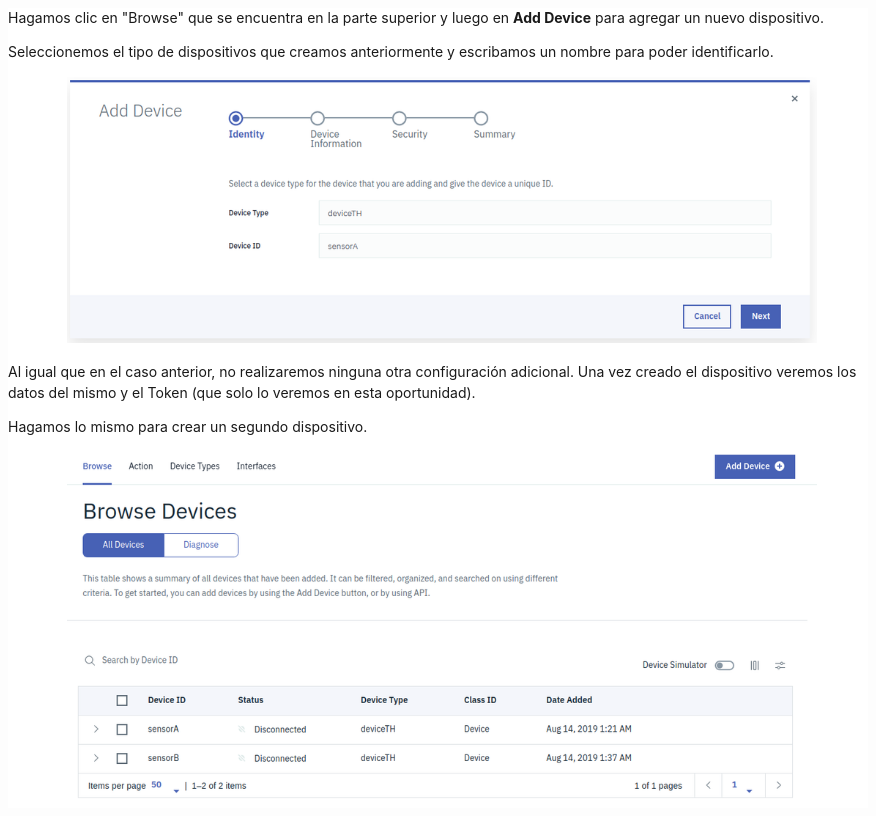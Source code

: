 
Hagamos clic en "Browse" que se encuentra en la parte superior y luego en **Add Device** para agregar un nuevo dispositivo. 


Seleccionemos el tipo de dispositivos que creamos anteriormente y escribamos un nombre para poder identificarlo. 


<p align="center">
  <img src="assets/images/17.png" width="750">
</p>


Al igual que en el caso anterior, no realizaremos ninguna otra configuración adicional. Una vez creado el dispositivo veremos los datos del mismo y el Token (que solo lo veremos en esta oportunidad). 


Hagamos lo mismo para crear un segundo dispositivo. 


<p align="center">
  <img src="assets/images/18.png" width="750">
</p>

